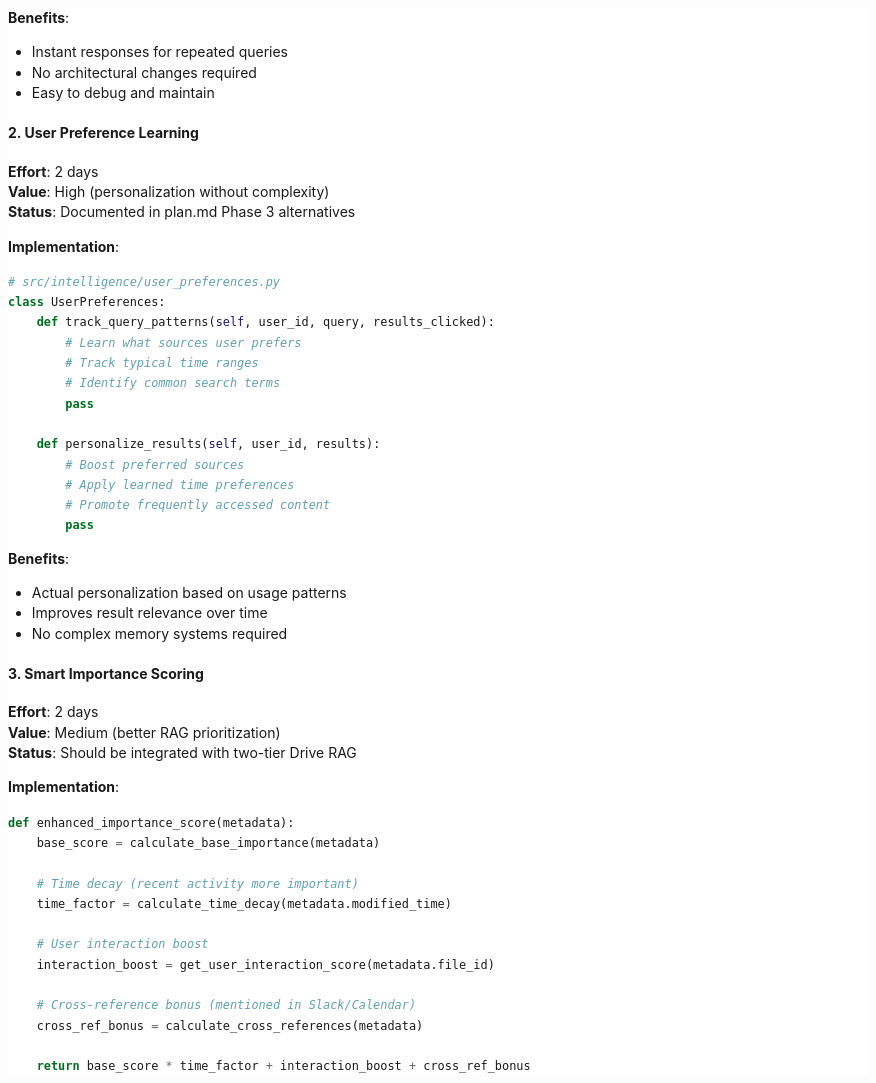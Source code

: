 ```python
```

**Benefits**:
- Instant responses for repeated queries
- No architectural changes required
- Easy to debug and maintain

#### 2. User Preference Learning
**Effort**: 2 days  
**Value**: High (personalization without complexity)  
**Status**: Documented in plan.md Phase 3 alternatives

**Implementation**:
```python
# src/intelligence/user_preferences.py  
class UserPreferences:
    def track_query_patterns(self, user_id, query, results_clicked):
        # Learn what sources user prefers
        # Track typical time ranges
        # Identify common search terms
        pass
    
    def personalize_results(self, user_id, results):
        # Boost preferred sources
        # Apply learned time preferences
        # Promote frequently accessed content
        pass
```

**Benefits**:
- Actual personalization based on usage patterns
- Improves result relevance over time
- No complex memory systems required

#### 3. Smart Importance Scoring
**Effort**: 2 days  
**Value**: Medium (better RAG prioritization)  
**Status**: Should be integrated with two-tier Drive RAG

**Implementation**:
```python
def enhanced_importance_score(metadata):
    base_score = calculate_base_importance(metadata)
    
    # Time decay (recent activity more important)
    time_factor = calculate_time_decay(metadata.modified_time)
    
    # User interaction boost
    interaction_boost = get_user_interaction_score(metadata.file_id)
    
    # Cross-reference bonus (mentioned in Slack/Calendar)
    cross_ref_bonus = calculate_cross_references(metadata)
    
    return base_score * time_factor + interaction_boost + cross_ref_bonus
```
